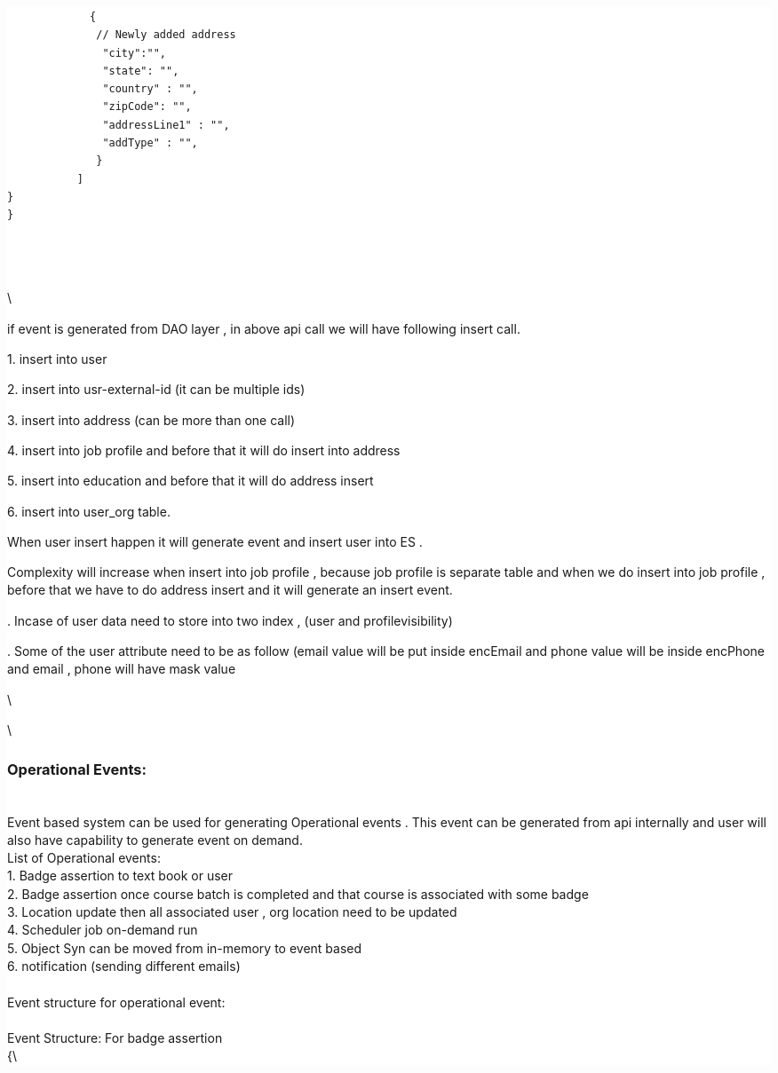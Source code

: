 ```
             {
              // Newly added address
               "city":"",
               "state": "",
               "country" : "",
               "zipCode": "",
               "addressLine1" : "",
               "addType" : "",
              }
           ] 
}
}




```

\


if event is generated from DAO layer , in above api call we will have following insert call.

&#x20; 1\. insert into user

&#x20; 2\. insert into usr-external-id (it can be multiple ids)

&#x20; 3\. insert into address (can be more than one call)

&#x20; 4\. insert into job profile and before that it will do insert into address

&#x20; 5\. insert into education and before that it will do address insert

&#x20; 6\. insert into user\_org table.

&#x20;When user insert happen it will generate event and insert user into ES .

&#x20;Complexity will increase when insert into job profile , because job profile is separate table and when we do insert into job profile , before that we have to do address insert and it will generate an insert event.

&#x20;.  Incase of user data need to store into two index , (user and profilevisibility) &#x20;

&#x20;.  Some of the user attribute need to be as follow (email value will be put inside encEmail and phone value will be inside encPhone and email , phone will have mask value

\


\


### Operational Events: <a href="#event-basedbackgroundjobs-operationalevents" id="event-basedbackgroundjobs-operationalevents"></a>

\
&#x20; Event based system can be used for generating Operational events . This event can be generated from api internally and user will also have capability to generate event on demand.\
List of Operational events:\
1\. Badge assertion to text book or user\
2\. Badge assertion once course batch is completed and that course is associated with some badge\
3\. Location update then all associated user , org location need to be updated\
4\. Scheduler job on-demand run\
5\. Object Syn can be moved from in-memory to event based\
6\. notification (sending different emails)\
\
Event structure for operational event:\
\
Event Structure: For badge assertion \
{\